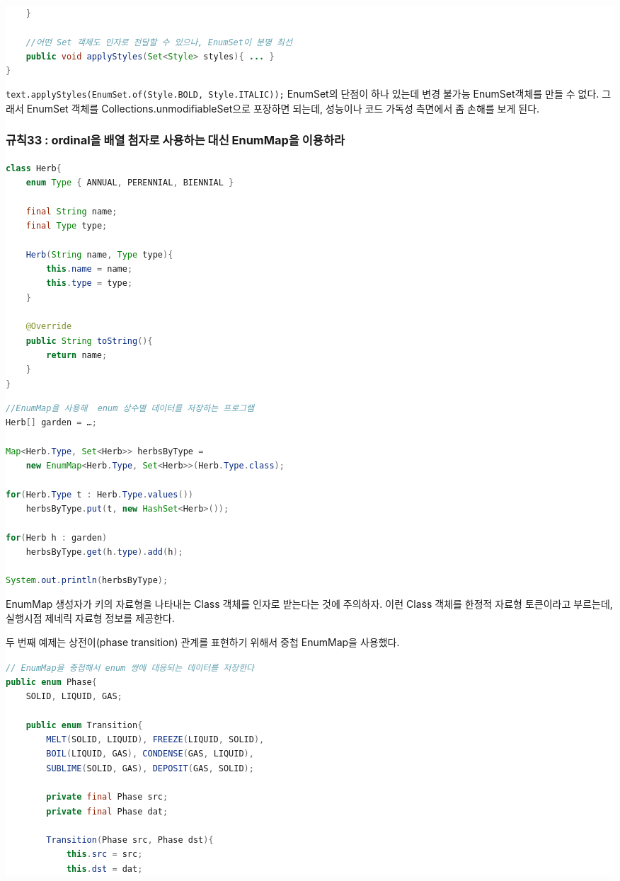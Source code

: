 ```java
    }
    
    //어떤 Set 객체도 인자로 전달할 수 있으나, EnumSet이 분명 최선 
    public void applyStyles(Set<Style> styles){ ... }
}
```
`text.applyStyles(EnumSet.of(Style.BOLD, Style.ITALIC));`
EnumSet의 단점이 하나 있는데 변경 불가능 EnumSet객체를 만들 수 없다. 그래서 EnumSet 객체를 Collections.unmodifiableSet으로 포장하면 되는데, 성능이나 코드 가독성 측면에서 좀 손해를 보게 된다. 

### 규칙33 : ordinal을 배열 첨자로 사용하는 대신 EnumMap을 이용하라 
```java
class Herb{
	enum Type { ANNUAL, PERENNIAL, BIENNIAL }

	final String name;
	final Type type;

	Herb(String name, Type type){
		this.name = name;
		this.type = type;
	}

	@Override
	public String toString(){
		return name; 
	}
}
```
```java
//EnumMap을 사용해  enum 상수별 데이터를 저장하는 프로그램
Herb[] garden = …; 

Map<Herb.Type, Set<Herb>> herbsByType =
	new EnumMap<Herb.Type, Set<Herb>>(Herb.Type.class);

for(Herb.Type t : Herb.Type.values())
	herbsByType.put(t, new HashSet<Herb>());

for(Herb h : garden)
	herbsByType.get(h.type).add(h);

System.out.println(herbsByType);
```
EnumMap 생성자가 키의 자료형을 나타내는 Class 객체를 인자로 받는다는 것에 주의하자. 이런 Class 객체를 한정적 자료형 토큰이라고 부르는데, 실행시점 제네릭 자료형 정보를 제공한다.

두 번째 예제는 상전이(phase transition) 관계를 표현하기 위해서 중첩 EnumMap을 사용했다. 
```java
// EnumMap을 중첩해서 enum 쌍에 대응되는 데이터를 저장한다
public enum Phase{
	SOLID, LIQUID, GAS;

	public enum Transition{
		MELT(SOLID, LIQUID), FREEZE(LIQUID, SOLID),
		BOIL(LIQUID, GAS), CONDENSE(GAS, LIQUID),
		SUBLIME(SOLID, GAS), DEPOSIT(GAS, SOLID);

		private final Phase src;
		private final Phase dat;

		Transition(Phase src, Phase dst){
			this.src = src;
			this.dst = dat;
```